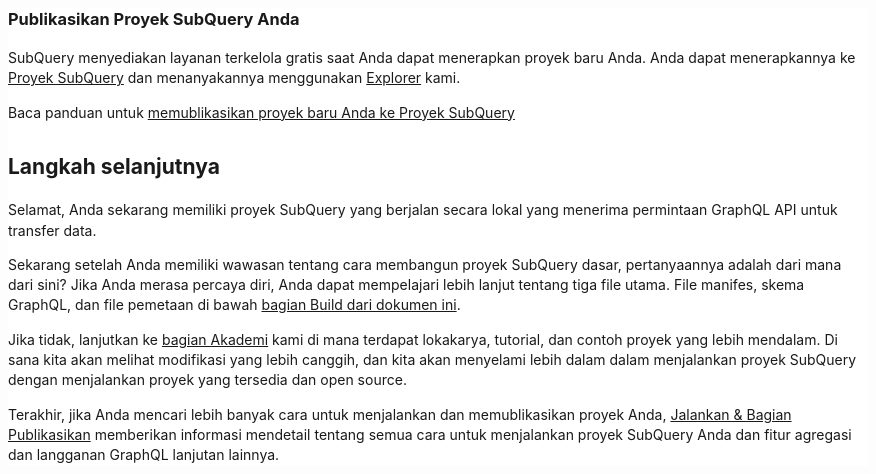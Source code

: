 ### Publikasikan Proyek SubQuery Anda

SubQuery menyediakan layanan terkelola gratis saat Anda dapat menerapkan proyek baru Anda. Anda dapat menerapkannya ke [Proyek SubQuery](https://managedservice.subquery.network) dan menanyakannya menggunakan [Explorer](https://explorer.subquery.network) kami.

Baca panduan untuk [memublikasikan proyek baru Anda ke Proyek SubQuery](../run_publish/publish.md)

## Langkah selanjutnya

Selamat, Anda sekarang memiliki proyek SubQuery yang berjalan secara lokal yang menerima permintaan GraphQL API untuk transfer data.

Sekarang setelah Anda memiliki wawasan tentang cara membangun proyek SubQuery dasar, pertanyaannya adalah dari mana dari sini? Jika Anda merasa percaya diri, Anda dapat mempelajari lebih lanjut tentang tiga file utama. File manifes, skema GraphQL, dan file pemetaan di bawah [bagian Build dari dokumen ini](../build/introduction.md).

Jika tidak, lanjutkan ke [bagian Akademi](../academy/academy.md) kami di mana terdapat lokakarya, tutorial, dan contoh proyek yang lebih mendalam. Di sana kita akan melihat modifikasi yang lebih canggih, dan kita akan menyelami lebih dalam dalam menjalankan proyek SubQuery dengan menjalankan proyek yang tersedia dan open source.

Terakhir, jika Anda mencari lebih banyak cara untuk menjalankan dan memublikasikan proyek Anda, [Jalankan & Bagian Publikasikan](../run_publish/run.md) memberikan informasi mendetail tentang semua cara untuk menjalankan proyek SubQuery Anda dan fitur agregasi dan langganan GraphQL lanjutan lainnya.
